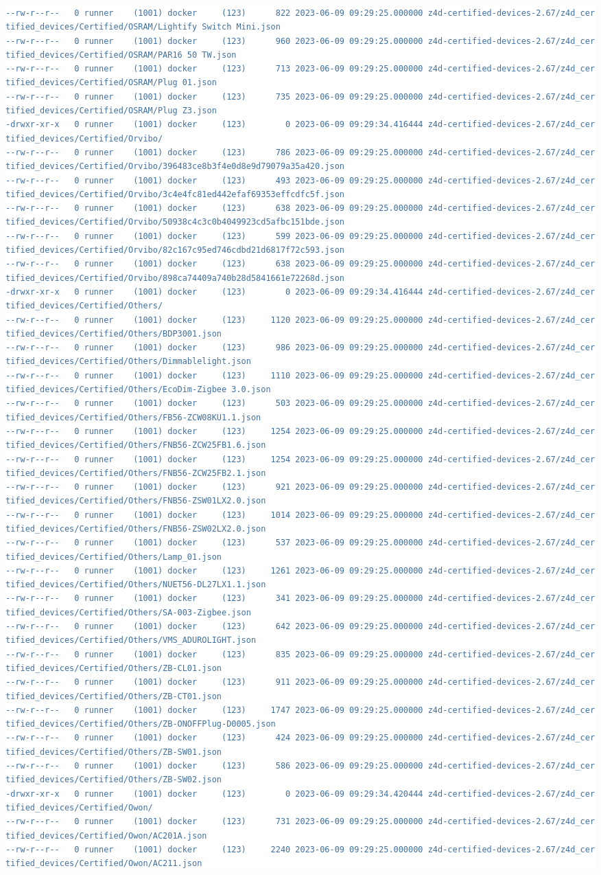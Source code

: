 ```diff
--rw-r--r--   0 runner    (1001) docker     (123)      822 2023-06-09 09:29:25.000000 z4d-certified-devices-2.67/z4d_certified_devices/Certified/OSRAM/Lightify Switch Mini.json
--rw-r--r--   0 runner    (1001) docker     (123)      960 2023-06-09 09:29:25.000000 z4d-certified-devices-2.67/z4d_certified_devices/Certified/OSRAM/PAR16 50 TW.json
--rw-r--r--   0 runner    (1001) docker     (123)      713 2023-06-09 09:29:25.000000 z4d-certified-devices-2.67/z4d_certified_devices/Certified/OSRAM/Plug 01.json
--rw-r--r--   0 runner    (1001) docker     (123)      735 2023-06-09 09:29:25.000000 z4d-certified-devices-2.67/z4d_certified_devices/Certified/OSRAM/Plug Z3.json
-drwxr-xr-x   0 runner    (1001) docker     (123)        0 2023-06-09 09:29:34.416444 z4d-certified-devices-2.67/z4d_certified_devices/Certified/Orvibo/
--rw-r--r--   0 runner    (1001) docker     (123)      786 2023-06-09 09:29:25.000000 z4d-certified-devices-2.67/z4d_certified_devices/Certified/Orvibo/396483ce8b3f4e0d8e9d79079a35a420.json
--rw-r--r--   0 runner    (1001) docker     (123)      493 2023-06-09 09:29:25.000000 z4d-certified-devices-2.67/z4d_certified_devices/Certified/Orvibo/3c4e4fc81ed442efaf69353effcdfc5f.json
--rw-r--r--   0 runner    (1001) docker     (123)      638 2023-06-09 09:29:25.000000 z4d-certified-devices-2.67/z4d_certified_devices/Certified/Orvibo/50938c4c3c0b4049923cd5afbc151bde.json
--rw-r--r--   0 runner    (1001) docker     (123)      599 2023-06-09 09:29:25.000000 z4d-certified-devices-2.67/z4d_certified_devices/Certified/Orvibo/82c167c95ed746cdbd21d6817f72c593.json
--rw-r--r--   0 runner    (1001) docker     (123)      638 2023-06-09 09:29:25.000000 z4d-certified-devices-2.67/z4d_certified_devices/Certified/Orvibo/898ca74409a740b28d5841661e72268d.json
-drwxr-xr-x   0 runner    (1001) docker     (123)        0 2023-06-09 09:29:34.416444 z4d-certified-devices-2.67/z4d_certified_devices/Certified/Others/
--rw-r--r--   0 runner    (1001) docker     (123)     1120 2023-06-09 09:29:25.000000 z4d-certified-devices-2.67/z4d_certified_devices/Certified/Others/BDP3001.json
--rw-r--r--   0 runner    (1001) docker     (123)      986 2023-06-09 09:29:25.000000 z4d-certified-devices-2.67/z4d_certified_devices/Certified/Others/Dimmablelight.json
--rw-r--r--   0 runner    (1001) docker     (123)     1110 2023-06-09 09:29:25.000000 z4d-certified-devices-2.67/z4d_certified_devices/Certified/Others/EcoDim-Zigbee 3.0.json
--rw-r--r--   0 runner    (1001) docker     (123)      503 2023-06-09 09:29:25.000000 z4d-certified-devices-2.67/z4d_certified_devices/Certified/Others/FB56-ZCW08KU1.1.json
--rw-r--r--   0 runner    (1001) docker     (123)     1254 2023-06-09 09:29:25.000000 z4d-certified-devices-2.67/z4d_certified_devices/Certified/Others/FNB56-ZCW25FB1.6.json
--rw-r--r--   0 runner    (1001) docker     (123)     1254 2023-06-09 09:29:25.000000 z4d-certified-devices-2.67/z4d_certified_devices/Certified/Others/FNB56-ZCW25FB2.1.json
--rw-r--r--   0 runner    (1001) docker     (123)      921 2023-06-09 09:29:25.000000 z4d-certified-devices-2.67/z4d_certified_devices/Certified/Others/FNB56-ZSW01LX2.0.json
--rw-r--r--   0 runner    (1001) docker     (123)     1014 2023-06-09 09:29:25.000000 z4d-certified-devices-2.67/z4d_certified_devices/Certified/Others/FNB56-ZSW02LX2.0.json
--rw-r--r--   0 runner    (1001) docker     (123)      537 2023-06-09 09:29:25.000000 z4d-certified-devices-2.67/z4d_certified_devices/Certified/Others/Lamp_01.json
--rw-r--r--   0 runner    (1001) docker     (123)     1261 2023-06-09 09:29:25.000000 z4d-certified-devices-2.67/z4d_certified_devices/Certified/Others/NUET56-DL27LX1.1.json
--rw-r--r--   0 runner    (1001) docker     (123)      341 2023-06-09 09:29:25.000000 z4d-certified-devices-2.67/z4d_certified_devices/Certified/Others/SA-003-Zigbee.json
--rw-r--r--   0 runner    (1001) docker     (123)      642 2023-06-09 09:29:25.000000 z4d-certified-devices-2.67/z4d_certified_devices/Certified/Others/VMS_ADUROLIGHT.json
--rw-r--r--   0 runner    (1001) docker     (123)      835 2023-06-09 09:29:25.000000 z4d-certified-devices-2.67/z4d_certified_devices/Certified/Others/ZB-CL01.json
--rw-r--r--   0 runner    (1001) docker     (123)      911 2023-06-09 09:29:25.000000 z4d-certified-devices-2.67/z4d_certified_devices/Certified/Others/ZB-CT01.json
--rw-r--r--   0 runner    (1001) docker     (123)     1747 2023-06-09 09:29:25.000000 z4d-certified-devices-2.67/z4d_certified_devices/Certified/Others/ZB-ONOFFPlug-D0005.json
--rw-r--r--   0 runner    (1001) docker     (123)      424 2023-06-09 09:29:25.000000 z4d-certified-devices-2.67/z4d_certified_devices/Certified/Others/ZB-SW01.json
--rw-r--r--   0 runner    (1001) docker     (123)      586 2023-06-09 09:29:25.000000 z4d-certified-devices-2.67/z4d_certified_devices/Certified/Others/ZB-SW02.json
-drwxr-xr-x   0 runner    (1001) docker     (123)        0 2023-06-09 09:29:34.420444 z4d-certified-devices-2.67/z4d_certified_devices/Certified/Owon/
--rw-r--r--   0 runner    (1001) docker     (123)      731 2023-06-09 09:29:25.000000 z4d-certified-devices-2.67/z4d_certified_devices/Certified/Owon/AC201A.json
--rw-r--r--   0 runner    (1001) docker     (123)     2240 2023-06-09 09:29:25.000000 z4d-certified-devices-2.67/z4d_certified_devices/Certified/Owon/AC211.json
```